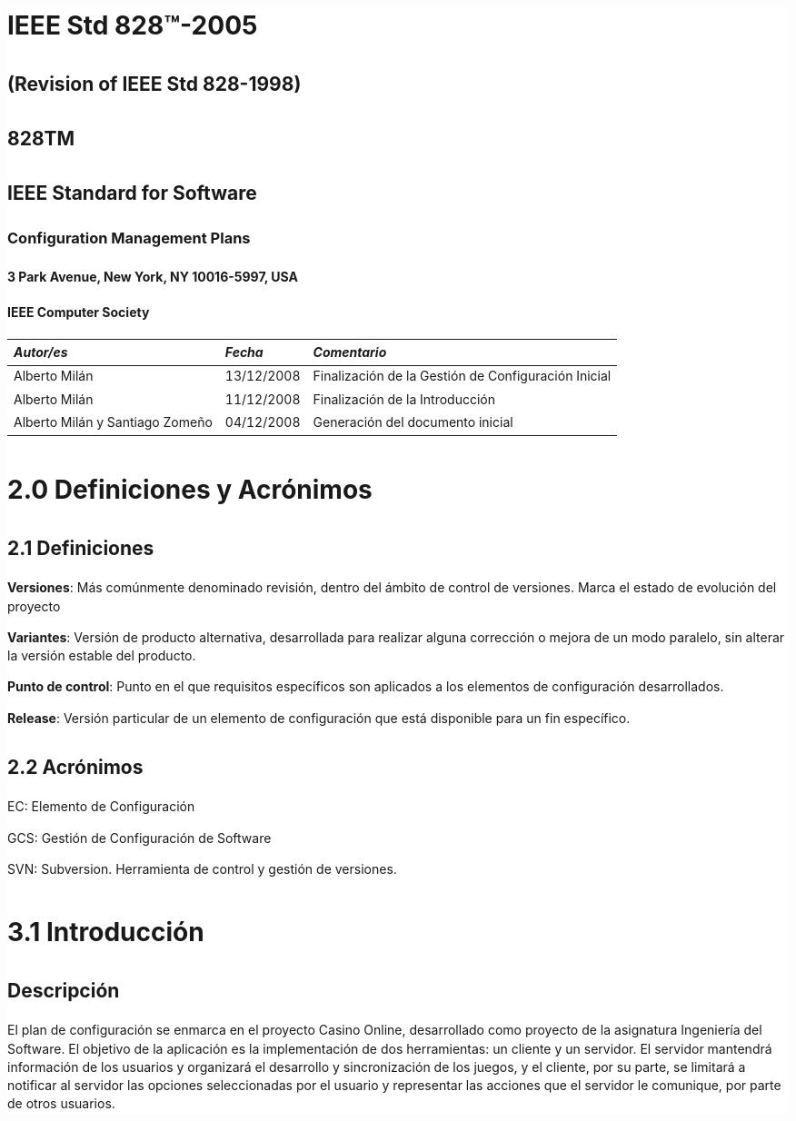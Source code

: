 # IEEE Std 828™-2005 #
## (Revision of IEEE Std 828-1998) ##
## 828TM ##
## IEEE Standard for Software ##
### Configuration Management Plans ###
#### 3 Park Avenue, New York, NY 10016-5997, USA ####
#### IEEE Computer Society ####

| _Autor/es_ | _Fecha_ | _Comentario_ |
|:-----------|:--------|:-------------|
| Alberto Milán |13/12/2008 |Finalización de la Gestión de Configuración Inicial|
| Alberto Milán |11/12/2008 |Finalización de la Introducción|
| Alberto Milán y Santiago Zomeño |04/12/2008 |Generación del documento inicial |


# 2.0 Definiciones y Acrónimos #

## 2.1 Definiciones ##

**Versiones**: Más comúnmente denominado revisión, dentro del ámbito de control de versiones. Marca el estado de evolución del proyecto

**Variantes**: Versión de producto alternativa, desarrollada para realizar alguna corrección o mejora de un modo paralelo, sin alterar la versión estable del producto.

**Punto de control**: Punto en el que requisitos específicos son aplicados a los elementos de configuración desarrollados.

**Release**: Versión particular de un elemento de configuración que está disponible para un fin específico.


## 2.2 Acrónimos ##

EC:  Elemento de Configuración

GCS: Gestión de Configuración de Software

SVN: Subversion. Herramienta de control y gestión de versiones.


# 3.1 Introducción #

## Descripción ##
El plan de configuración se enmarca en el proyecto Casino Online, desarrollado como proyecto de la asignatura Ingeniería del Software.
El objetivo de la aplicación es la implementación de dos herramientas: un cliente y un servidor. El servidor mantendrá información de los usuarios y organizará el desarrollo y sincronización de los juegos, y el cliente, por su parte, se limitará a notificar al servidor las opciones seleccionadas por el usuario y representar las acciones que el servidor le comunique, por parte de otros usuarios.
